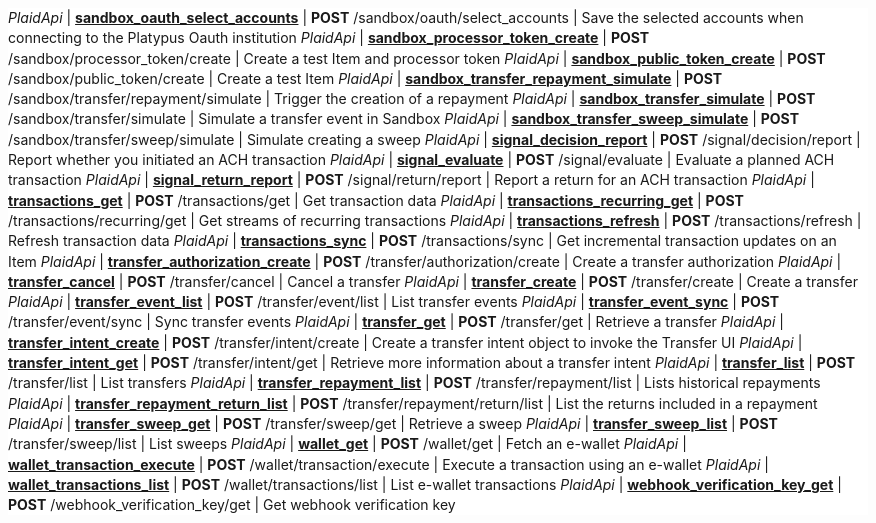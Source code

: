*PlaidApi* | [**sandbox_oauth_select_accounts**](docs/PlaidApi.md#sandbox_oauth_select_accounts) | **POST** /sandbox/oauth/select_accounts | Save the selected accounts when connecting to the Platypus Oauth institution
*PlaidApi* | [**sandbox_processor_token_create**](docs/PlaidApi.md#sandbox_processor_token_create) | **POST** /sandbox/processor_token/create | Create a test Item and processor token
*PlaidApi* | [**sandbox_public_token_create**](docs/PlaidApi.md#sandbox_public_token_create) | **POST** /sandbox/public_token/create | Create a test Item
*PlaidApi* | [**sandbox_transfer_repayment_simulate**](docs/PlaidApi.md#sandbox_transfer_repayment_simulate) | **POST** /sandbox/transfer/repayment/simulate | Trigger the creation of a repayment
*PlaidApi* | [**sandbox_transfer_simulate**](docs/PlaidApi.md#sandbox_transfer_simulate) | **POST** /sandbox/transfer/simulate | Simulate a transfer event in Sandbox
*PlaidApi* | [**sandbox_transfer_sweep_simulate**](docs/PlaidApi.md#sandbox_transfer_sweep_simulate) | **POST** /sandbox/transfer/sweep/simulate | Simulate creating a sweep
*PlaidApi* | [**signal_decision_report**](docs/PlaidApi.md#signal_decision_report) | **POST** /signal/decision/report | Report whether you initiated an ACH transaction
*PlaidApi* | [**signal_evaluate**](docs/PlaidApi.md#signal_evaluate) | **POST** /signal/evaluate | Evaluate a planned ACH transaction
*PlaidApi* | [**signal_return_report**](docs/PlaidApi.md#signal_return_report) | **POST** /signal/return/report | Report a return for an ACH transaction
*PlaidApi* | [**transactions_get**](docs/PlaidApi.md#transactions_get) | **POST** /transactions/get | Get transaction data
*PlaidApi* | [**transactions_recurring_get**](docs/PlaidApi.md#transactions_recurring_get) | **POST** /transactions/recurring/get | Get streams of recurring transactions
*PlaidApi* | [**transactions_refresh**](docs/PlaidApi.md#transactions_refresh) | **POST** /transactions/refresh | Refresh transaction data
*PlaidApi* | [**transactions_sync**](docs/PlaidApi.md#transactions_sync) | **POST** /transactions/sync | Get incremental transaction updates on an Item
*PlaidApi* | [**transfer_authorization_create**](docs/PlaidApi.md#transfer_authorization_create) | **POST** /transfer/authorization/create | Create a transfer authorization
*PlaidApi* | [**transfer_cancel**](docs/PlaidApi.md#transfer_cancel) | **POST** /transfer/cancel | Cancel a transfer
*PlaidApi* | [**transfer_create**](docs/PlaidApi.md#transfer_create) | **POST** /transfer/create | Create a transfer
*PlaidApi* | [**transfer_event_list**](docs/PlaidApi.md#transfer_event_list) | **POST** /transfer/event/list | List transfer events
*PlaidApi* | [**transfer_event_sync**](docs/PlaidApi.md#transfer_event_sync) | **POST** /transfer/event/sync | Sync transfer events
*PlaidApi* | [**transfer_get**](docs/PlaidApi.md#transfer_get) | **POST** /transfer/get | Retrieve a transfer
*PlaidApi* | [**transfer_intent_create**](docs/PlaidApi.md#transfer_intent_create) | **POST** /transfer/intent/create | Create a transfer intent object to invoke the Transfer UI
*PlaidApi* | [**transfer_intent_get**](docs/PlaidApi.md#transfer_intent_get) | **POST** /transfer/intent/get | Retrieve more information about a transfer intent
*PlaidApi* | [**transfer_list**](docs/PlaidApi.md#transfer_list) | **POST** /transfer/list | List transfers
*PlaidApi* | [**transfer_repayment_list**](docs/PlaidApi.md#transfer_repayment_list) | **POST** /transfer/repayment/list | Lists historical repayments
*PlaidApi* | [**transfer_repayment_return_list**](docs/PlaidApi.md#transfer_repayment_return_list) | **POST** /transfer/repayment/return/list | List the returns included in a repayment
*PlaidApi* | [**transfer_sweep_get**](docs/PlaidApi.md#transfer_sweep_get) | **POST** /transfer/sweep/get | Retrieve a sweep
*PlaidApi* | [**transfer_sweep_list**](docs/PlaidApi.md#transfer_sweep_list) | **POST** /transfer/sweep/list | List sweeps
*PlaidApi* | [**wallet_get**](docs/PlaidApi.md#wallet_get) | **POST** /wallet/get | Fetch an e-wallet
*PlaidApi* | [**wallet_transaction_execute**](docs/PlaidApi.md#wallet_transaction_execute) | **POST** /wallet/transaction/execute | Execute a transaction using an e-wallet
*PlaidApi* | [**wallet_transactions_list**](docs/PlaidApi.md#wallet_transactions_list) | **POST** /wallet/transactions/list | List e-wallet transactions
*PlaidApi* | [**webhook_verification_key_get**](docs/PlaidApi.md#webhook_verification_key_get) | **POST** /webhook_verification_key/get | Get webhook verification key
